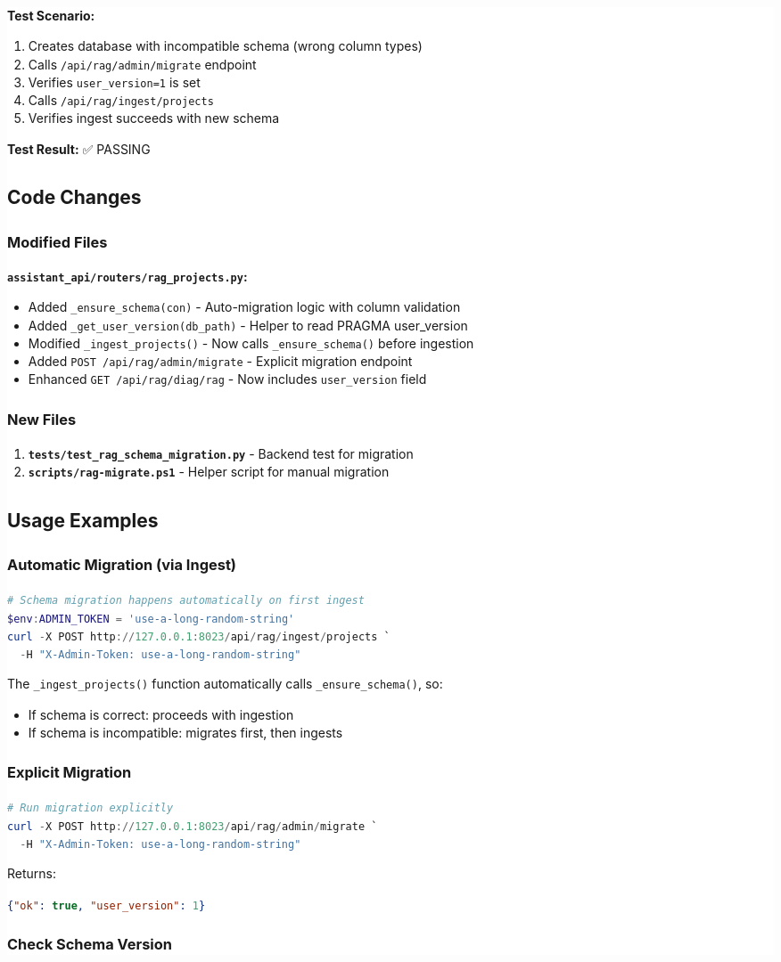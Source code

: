 **Test Scenario:**
1. Creates database with incompatible schema (wrong column types)
2. Calls `/api/rag/admin/migrate` endpoint
3. Verifies `user_version=1` is set
4. Calls `/api/rag/ingest/projects`
5. Verifies ingest succeeds with new schema

**Test Result:** ✅ PASSING

## Code Changes

### Modified Files

**`assistant_api/routers/rag_projects.py`:**
- Added `_ensure_schema(con)` - Auto-migration logic with column validation
- Added `_get_user_version(db_path)` - Helper to read PRAGMA user_version
- Modified `_ingest_projects()` - Now calls `_ensure_schema()` before ingestion
- Added `POST /api/rag/admin/migrate` - Explicit migration endpoint
- Enhanced `GET /api/rag/diag/rag` - Now includes `user_version` field

### New Files

1. **`tests/test_rag_schema_migration.py`** - Backend test for migration
2. **`scripts/rag-migrate.ps1`** - Helper script for manual migration

## Usage Examples

### Automatic Migration (via Ingest)

```powershell
# Schema migration happens automatically on first ingest
$env:ADMIN_TOKEN = 'use-a-long-random-string'
curl -X POST http://127.0.0.1:8023/api/rag/ingest/projects `
  -H "X-Admin-Token: use-a-long-random-string"
```

The `_ingest_projects()` function automatically calls `_ensure_schema()`, so:
- If schema is correct: proceeds with ingestion
- If schema is incompatible: migrates first, then ingests

### Explicit Migration

```powershell
# Run migration explicitly
curl -X POST http://127.0.0.1:8023/api/rag/admin/migrate `
  -H "X-Admin-Token: use-a-long-random-string"
```

Returns:
```json
{"ok": true, "user_version": 1}
```

### Check Schema Version
